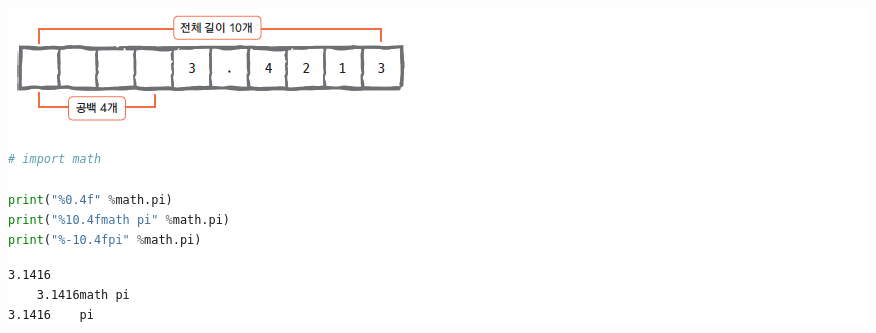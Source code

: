 ![image.png](Type_files/f4229b2e-c981-4cc3-bba1-8d8dc35f2c86.png)


```python
# import math

print("%0.4f" %math.pi)
print("%10.4fmath pi" %math.pi)
print("%-10.4fpi" %math.pi)
```

    3.1416
        3.1416math pi
    3.1416    pi

